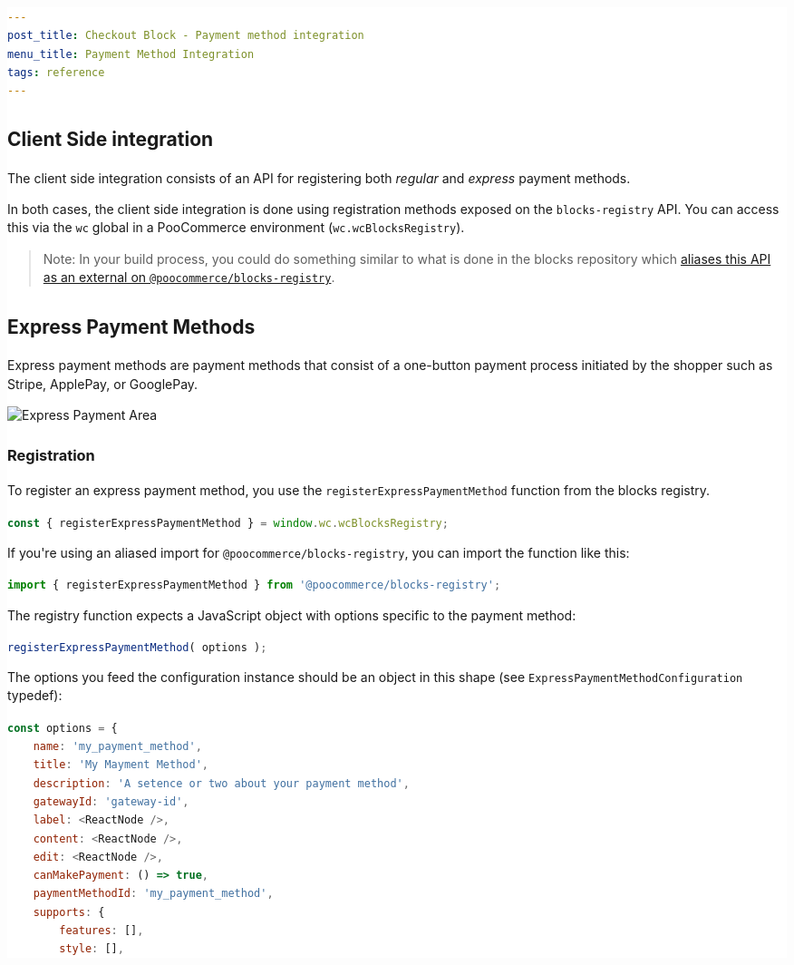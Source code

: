 ```yaml
---
post_title: Checkout Block - Payment method integration
menu_title: Payment Method Integration
tags: reference
---
```


## Client Side integration

The client side integration consists of an API for registering both _regular_ and _express_ payment methods.

In both cases, the client side integration is done using registration methods exposed on the `blocks-registry` API. You can access this via the `wc` global in a PooCommerce environment (`wc.wcBlocksRegistry`).

> Note: In your build process, you could do something similar to what is done in the blocks repository which [aliases this API as an external on `@poocommerce/blocks-registry`](https://github.com/poocommerce/poocommerce-gutenberg-products-block/blob/e089ae17043fa525e8397d605f0f470959f2ae95/bin/webpack-helpers.js#L16-L35).

## Express Payment Methods

Express payment methods are payment methods that consist of a one-button payment process initiated by the shopper such as Stripe, ApplePay, or GooglePay.

![Express Payment Area](https://user-images.githubusercontent.com/1429108/79565636-17fed500-807f-11ea-8e5d-9af32e43b71d.png)

### Registration

To register an express payment method, you use the `registerExpressPaymentMethod` function from the blocks registry. 

```js
const { registerExpressPaymentMethod } = window.wc.wcBlocksRegistry;
```

If you're using an aliased import for `@poocommerce/blocks-registry`, you can import the function like this:

```js
import { registerExpressPaymentMethod } from '@poocommerce/blocks-registry';
```

The registry function expects a JavaScript object with options specific to the payment method:

```js
registerExpressPaymentMethod( options );
```

The options you feed the configuration instance should be an object in this shape (see `ExpressPaymentMethodConfiguration` typedef):

```js
const options = {
	name: 'my_payment_method',
	title: 'My Mayment Method',
	description: 'A setence or two about your payment method',
	gatewayId: 'gateway-id',
	label: <ReactNode />,
	content: <ReactNode />,
	edit: <ReactNode />,
	canMakePayment: () => true,
	paymentMethodId: 'my_payment_method',
	supports: {
		features: [],
		style: [],
```